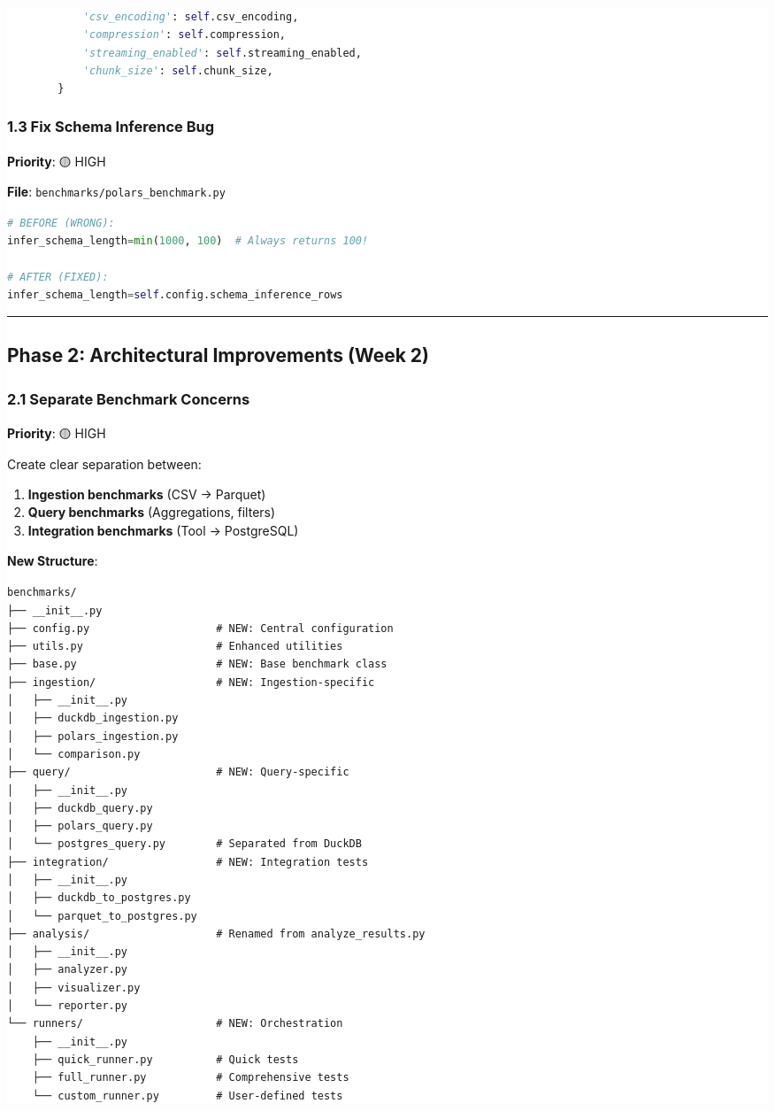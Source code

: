 ```python
            'csv_encoding': self.csv_encoding,
            'compression': self.compression,
            'streaming_enabled': self.streaming_enabled,
            'chunk_size': self.chunk_size,
        }
```

### 1.3 Fix Schema Inference Bug

**Priority**: 🟡 HIGH

**File**: `benchmarks/polars_benchmark.py`

```python
# BEFORE (WRONG):
infer_schema_length=min(1000, 100)  # Always returns 100!

# AFTER (FIXED):
infer_schema_length=self.config.schema_inference_rows
```

---

## Phase 2: Architectural Improvements (Week 2)

### 2.1 Separate Benchmark Concerns

**Priority**: 🟡 HIGH

Create clear separation between:
1. **Ingestion benchmarks** (CSV → Parquet)
2. **Query benchmarks** (Aggregations, filters)
3. **Integration benchmarks** (Tool → PostgreSQL)

**New Structure**:

```
benchmarks/
├── __init__.py
├── config.py                    # NEW: Central configuration
├── utils.py                     # Enhanced utilities
├── base.py                      # NEW: Base benchmark class
├── ingestion/                   # NEW: Ingestion-specific
│   ├── __init__.py
│   ├── duckdb_ingestion.py
│   ├── polars_ingestion.py
│   └── comparison.py
├── query/                       # NEW: Query-specific
│   ├── __init__.py
│   ├── duckdb_query.py
│   ├── polars_query.py
│   └── postgres_query.py        # Separated from DuckDB
├── integration/                 # NEW: Integration tests
│   ├── __init__.py
│   ├── duckdb_to_postgres.py
│   └── parquet_to_postgres.py
├── analysis/                    # Renamed from analyze_results.py
│   ├── __init__.py
│   ├── analyzer.py
│   ├── visualizer.py
│   └── reporter.py
└── runners/                     # NEW: Orchestration
    ├── __init__.py
    ├── quick_runner.py          # Quick tests
    ├── full_runner.py           # Comprehensive tests
    └── custom_runner.py         # User-defined tests
```